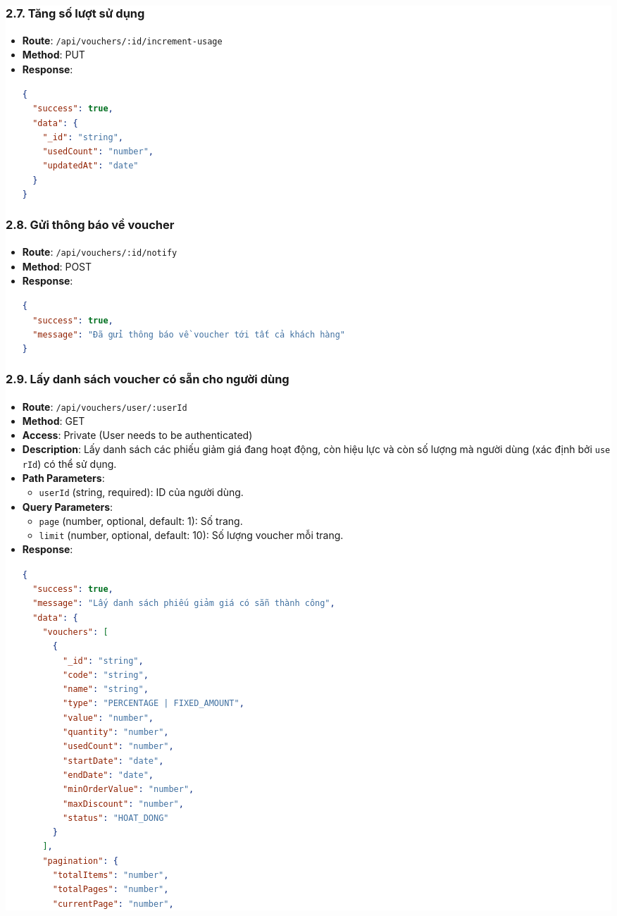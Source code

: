 ### 2.7. Tăng số lượt sử dụng
- **Route**: `/api/vouchers/:id/increment-usage`
- **Method**: PUT
- **Response**:
  ```json
  {
    "success": true,
    "data": {
      "_id": "string",
      "usedCount": "number",
      "updatedAt": "date"
    }
  }
  ```

### 2.8. Gửi thông báo về voucher
- **Route**: `/api/vouchers/:id/notify`
- **Method**: POST
- **Response**:
  ```json
  {
    "success": true,
    "message": "Đã gửi thông báo về voucher tới tất cả khách hàng"
  }
  ```

### 2.9. Lấy danh sách voucher có sẵn cho người dùng
- **Route**: `/api/vouchers/user/:userId`
- **Method**: GET
- **Access**: Private (User needs to be authenticated)
- **Description**: Lấy danh sách các phiếu giảm giá đang hoạt động, còn hiệu lực và còn số lượng mà người dùng (xác định bởi `userId`) có thể sử dụng.
- **Path Parameters**:
  - `userId` (string, required): ID của người dùng.
- **Query Parameters**:
  - `page` (number, optional, default: 1): Số trang.
  - `limit` (number, optional, default: 10): Số lượng voucher mỗi trang.
- **Response**:
  ```json
  {
    "success": true,
    "message": "Lấy danh sách phiếu giảm giá có sẵn thành công",
    "data": {
      "vouchers": [
        {
          "_id": "string",
          "code": "string",
          "name": "string",
          "type": "PERCENTAGE | FIXED_AMOUNT",
          "value": "number",
          "quantity": "number",
          "usedCount": "number",
          "startDate": "date",
          "endDate": "date",
          "minOrderValue": "number",
          "maxDiscount": "number",
          "status": "HOAT_DONG"
        }
      ],
      "pagination": {
        "totalItems": "number",
        "totalPages": "number",
        "currentPage": "number",
  ```